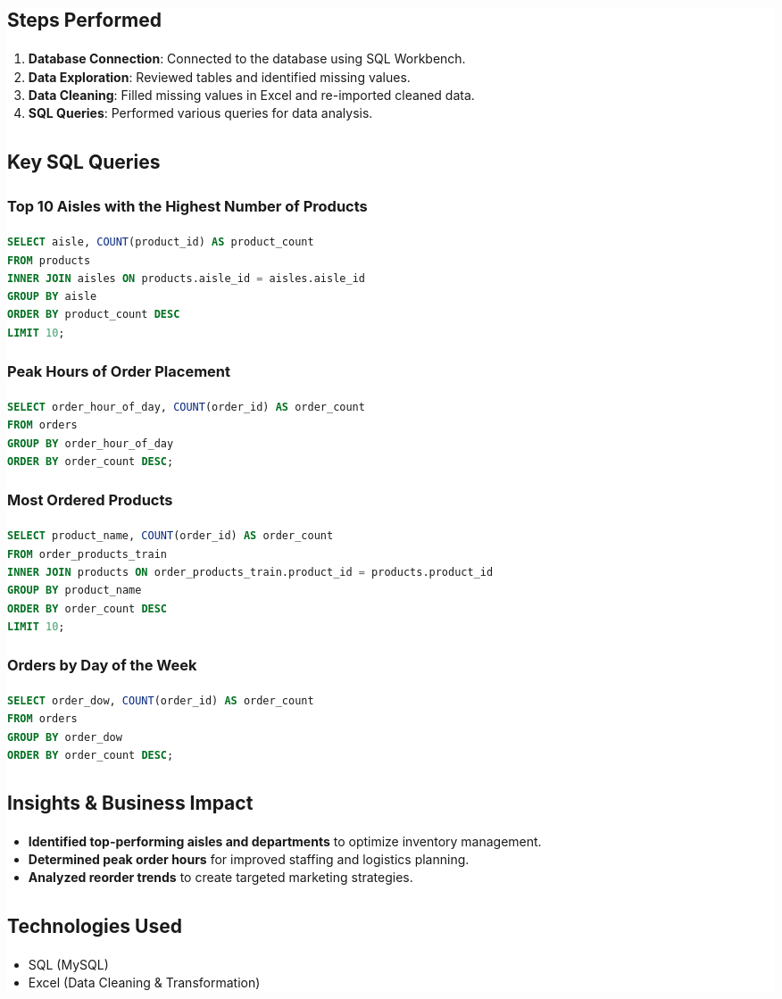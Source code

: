 ## Steps Performed
1. **Database Connection**: Connected to the database using SQL Workbench.
2. **Data Exploration**: Reviewed tables and identified missing values.
3. **Data Cleaning**: Filled missing values in Excel and re-imported cleaned data.
4. **SQL Queries**: Performed various queries for data analysis.

## Key SQL Queries

### Top 10 Aisles with the Highest Number of Products
```sql
SELECT aisle, COUNT(product_id) AS product_count 
FROM products 
INNER JOIN aisles ON products.aisle_id = aisles.aisle_id 
GROUP BY aisle 
ORDER BY product_count DESC 
LIMIT 10;
```

### Peak Hours of Order Placement
```sql
SELECT order_hour_of_day, COUNT(order_id) AS order_count
FROM orders 
GROUP BY order_hour_of_day 
ORDER BY order_count DESC;
```

### Most Ordered Products
```sql
SELECT product_name, COUNT(order_id) AS order_count 
FROM order_products_train 
INNER JOIN products ON order_products_train.product_id = products.product_id 
GROUP BY product_name 
ORDER BY order_count DESC 
LIMIT 10;
```

### Orders by Day of the Week
```sql
SELECT order_dow, COUNT(order_id) AS order_count 
FROM orders 
GROUP BY order_dow 
ORDER BY order_count DESC;
```

## Insights & Business Impact
- **Identified top-performing aisles and departments** to optimize inventory management.
- **Determined peak order hours** for improved staffing and logistics planning.
- **Analyzed reorder trends** to create targeted marketing strategies.

## Technologies Used
- SQL (MySQL)
- Excel (Data Cleaning & Transformation)
